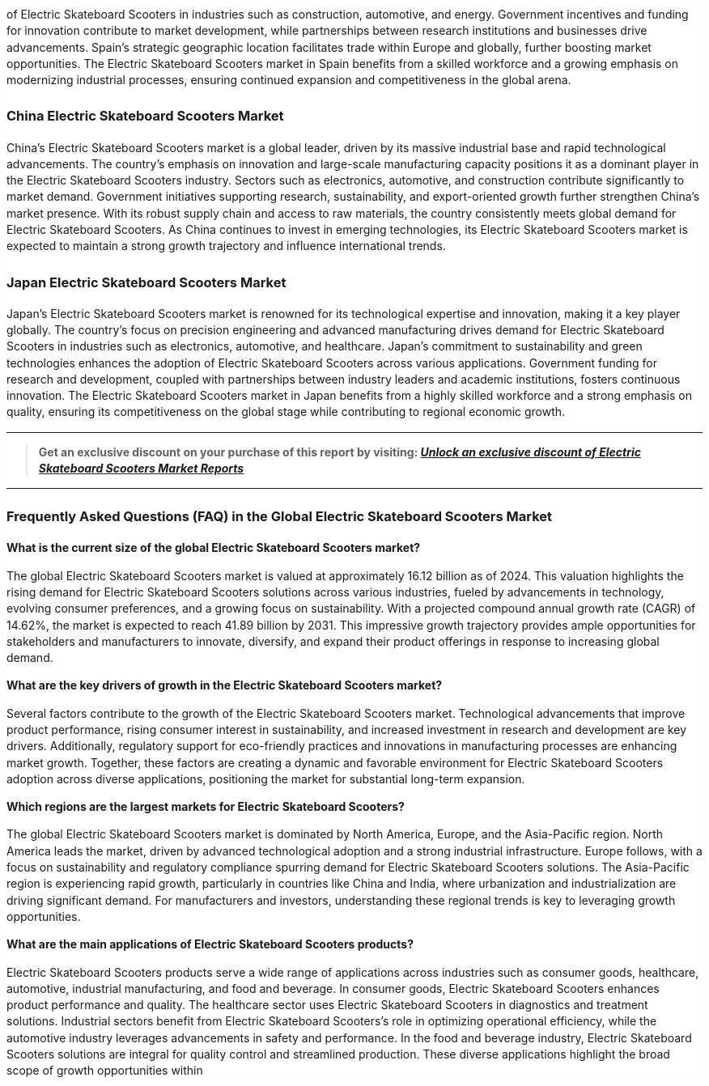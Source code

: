 of Electric Skateboard Scooters in industries such as construction, automotive, and energy. Government incentives and funding for innovation contribute to market development, while partnerships between research institutions and businesses drive advancements. Spain&rsquo;s strategic geographic location facilitates trade within Europe and globally, further boosting market opportunities. The Electric Skateboard Scooters market in Spain benefits from a skilled workforce and a growing emphasis on modernizing industrial processes, ensuring continued expansion and competitiveness in the global arena.</p><h3>China Electric Skateboard Scooters Market</h3><p>China&rsquo;s Electric Skateboard Scooters market is a global leader, driven by its massive industrial base and rapid technological advancements. The country&rsquo;s emphasis on innovation and large-scale manufacturing capacity positions it as a dominant player in the Electric Skateboard Scooters industry. Sectors such as electronics, automotive, and construction contribute significantly to market demand. Government initiatives supporting research, sustainability, and export-oriented growth further strengthen China&rsquo;s market presence. With its robust supply chain and access to raw materials, the country consistently meets global demand for Electric Skateboard Scooters. As China continues to invest in emerging technologies, its Electric Skateboard Scooters market is expected to maintain a strong growth trajectory and influence international trends.</p><h3>Japan Electric Skateboard Scooters Market</h3><p>Japan&rsquo;s Electric Skateboard Scooters market is renowned for its technological expertise and innovation, making it a key player globally. The country&rsquo;s focus on precision engineering and advanced manufacturing drives demand for Electric Skateboard Scooters in industries such as electronics, automotive, and healthcare. Japan&rsquo;s commitment to sustainability and green technologies enhances the adoption of Electric Skateboard Scooters across various applications. Government funding for research and development, coupled with partnerships between industry leaders and academic institutions, fosters continuous innovation. The Electric Skateboard Scooters market in Japan benefits from a highly skilled workforce and a strong emphasis on quality, ensuring its competitiveness on the global stage while contributing to regional economic growth.</p><hr /><blockquote><p><strong>Get an exclusive discount on your purchase of this report by visiting: <em><a href="://marketresearchpulse.com/ask-for-discount/58136?utm_source=Github&amp;utm_medium=019">Unlock an exclusive discount of Electric Skateboard Scooters Market Reports</a></em>&nbsp;</strong></p></blockquote><hr /><h3>Frequently Asked Questions (FAQ) in the Global Electric Skateboard Scooters Market</h3><p><strong>What is the current size of the global Electric Skateboard Scooters market?</strong></p><p>The global Electric Skateboard Scooters market is valued at approximately 16.12 billion as of 2024. This valuation highlights the rising demand for Electric Skateboard Scooters solutions across various industries, fueled by advancements in technology, evolving consumer preferences, and a growing focus on sustainability. With a projected compound annual growth rate (CAGR) of 14.62%, the market is expected to reach 41.89 billion by 2031. This impressive growth trajectory provides ample opportunities for stakeholders and manufacturers to innovate, diversify, and expand their product offerings in response to increasing global demand.</p><p><strong>What are the key drivers of growth in the Electric Skateboard Scooters market?</strong></p><p>Several factors contribute to the growth of the Electric Skateboard Scooters market. Technological advancements that improve product performance, rising consumer interest in sustainability, and increased investment in research and development are key drivers. Additionally, regulatory support for eco-friendly practices and innovations in manufacturing processes are enhancing market growth. Together, these factors are creating a dynamic and favorable environment for Electric Skateboard Scooters adoption across diverse applications, positioning the market for substantial long-term expansion.</p><p><strong>Which regions are the largest markets for Electric Skateboard Scooters?</strong></p><p>The global Electric Skateboard Scooters market is dominated by North America, Europe, and the Asia-Pacific region. North America leads the market, driven by advanced technological adoption and a strong industrial infrastructure. Europe follows, with a focus on sustainability and regulatory compliance spurring demand for Electric Skateboard Scooters solutions. The Asia-Pacific region is experiencing rapid growth, particularly in countries like China and India, where urbanization and industrialization are driving significant demand. For manufacturers and investors, understanding these regional trends is key to leveraging growth opportunities.</p><p><strong>What are the main applications of Electric Skateboard Scooters products?</strong></p><p>Electric Skateboard Scooters products serve a wide range of applications across industries such as consumer goods, healthcare, automotive, industrial manufacturing, and food and beverage. In consumer goods, Electric Skateboard Scooters enhances product performance and quality. The healthcare sector uses Electric Skateboard Scooters in diagnostics and treatment solutions. Industrial sectors benefit from Electric Skateboard Scooters&rsquo;s role in optimizing operational efficiency, while the automotive industry leverages advancements in safety and performance. In the food and beverage industry, Electric Skateboard Scooters solutions are integral for quality control and streamlined production. These diverse applications highlight the broad scope of growth opportunities within